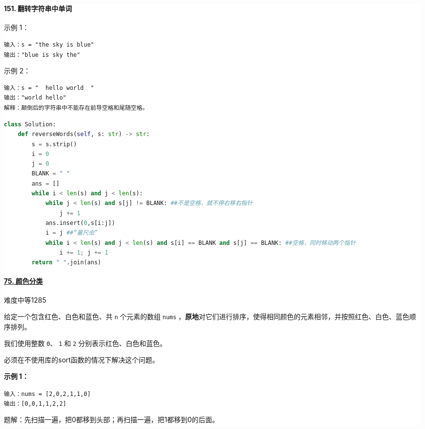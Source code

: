 

#### 151. 翻转字符串中单词

示例 1：

```
输入：s = "the sky is blue"
输出："blue is sky the"
```

示例 2：

```
输入：s = "  hello world  "
输出："world hello"
解释：颠倒后的字符串中不能存在前导空格和尾随空格。
```

```python
class Solution:
    def reverseWords(self, s: str) -> str:
        s = s.strip()
        i = 0
        j = 0
        BLANK = " "
        ans = []
        while i < len(s) and j < len(s):
            while j < len(s) and s[j] != BLANK: ##不是空格，就不停右移右指针
                j += 1
            ans.insert(0,s[i:j])
            i = j ##“量尺虫”
            while i < len(s) and j < len(s) and s[i] == BLANK and s[j] == BLANK: ##空格，同时移动两个指针
                i += 1; j += 1
        return " ".join(ans)
```



#### [75. 颜色分类](https://leetcode.cn/problems/sort-colors/)

难度中等1285

给定一个包含红色、白色和蓝色、共 `n` 个元素的数组 `nums` ，**原地**对它们进行排序，使得相同颜色的元素相邻，并按照红色、白色、蓝色顺序排列。

我们使用整数 `0`、 `1` 和 `2` 分别表示红色、白色和蓝色。



必须在不使用库的sort函数的情况下解决这个问题。

 

**示例 1：**

```
输入：nums = [2,0,2,1,1,0]
输出：[0,0,1,1,2,2]
```

题解：先扫描一遍，把0都移到头部；再扫描一遍，把1都移到0的后面。
